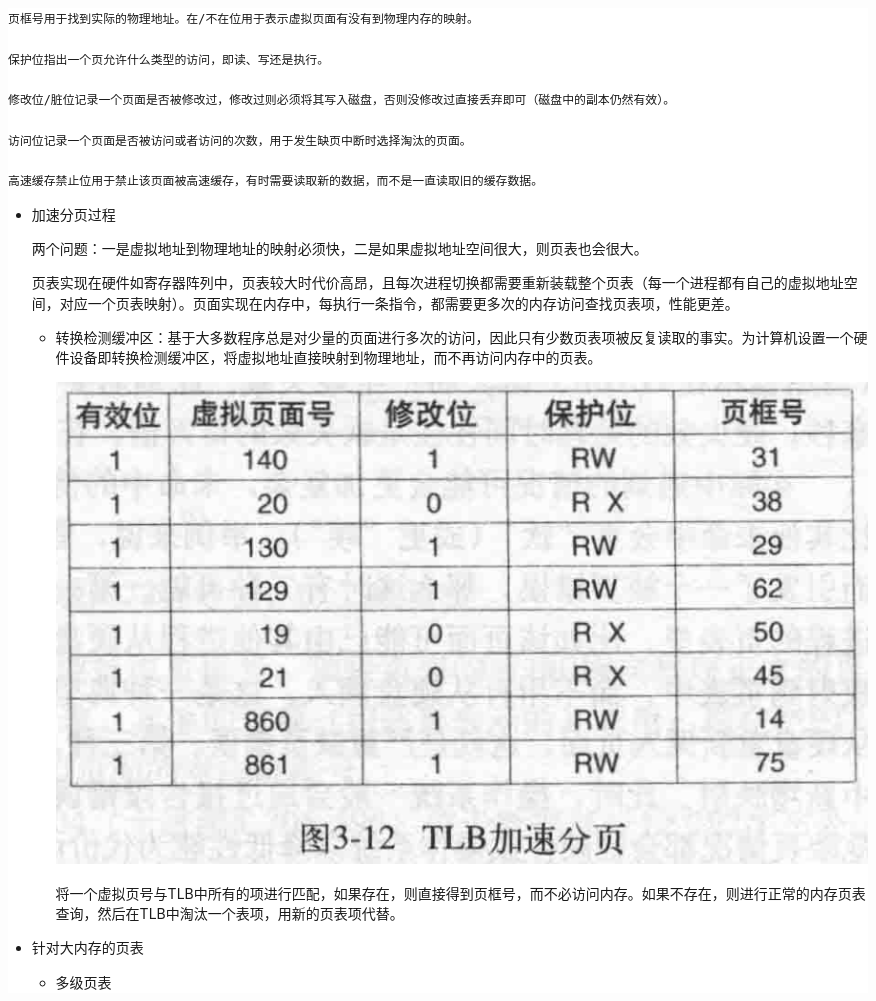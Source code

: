     页框号用于找到实际的物理地址。在/不在位用于表示虚拟页面有没有到物理内存的映射。

    保护位指出一个页允许什么类型的访问，即读、写还是执行。

    修改位/脏位记录一个页面是否被修改过，修改过则必须将其写入磁盘，否则没修改过直接丢弃即可（磁盘中的副本仍然有效）。

    访问位记录一个页面是否被访问或者访问的次数，用于发生缺页中断时选择淘汰的页面。

    高速缓存禁止位用于禁止该页面被高速缓存，有时需要读取新的数据，而不是一直读取旧的缓存数据。

- 加速分页过程

  两个问题：一是虚拟地址到物理地址的映射必须快，二是如果虚拟地址空间很大，则页表也会很大。

  页表实现在硬件如寄存器阵列中，页表较大时代价高昂，且每次进程切换都需要重新装载整个页表（每一个进程都有自己的虚拟地址空间，对应一个页表映射）。页面实现在内存中，每执行一条指令，都需要更多次的内存访问查找页表项，性能更差。

  - 转换检测缓冲区：基于大多数程序总是对少量的页面进行多次的访问，因此只有少数页表项被反复读取的事实。为计算机设置一个硬件设备即转换检测缓冲区，将虚拟地址直接映射到物理地址，而不再访问内存中的页表。

    ![](img/ModernOS/3-12.png)

    将一个虚拟页号与TLB中所有的项进行匹配，如果存在，则直接得到页框号，而不必访问内存。如果不存在，则进行正常的内存页表查询，然后在TLB中淘汰一个表项，用新的页表项代替。

- 针对大内存的页表

  - 多级页表
